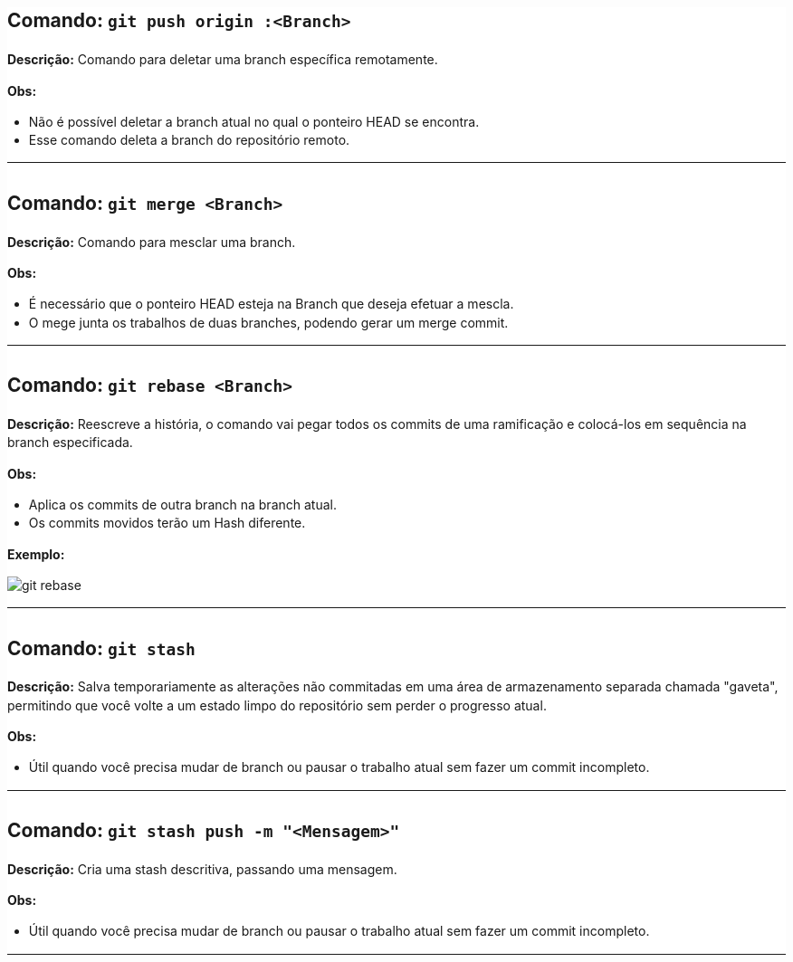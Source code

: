 
## Comando: `git push origin :<Branch>`
**Descrição:** Comando para deletar uma branch específica remotamente.

**Obs:** 
- Não é possível deletar a branch atual no qual o ponteiro HEAD se encontra.
- Esse comando deleta a branch do repositório remoto.

---

## Comando: `git merge <Branch>`
**Descrição:** Comando para mesclar uma branch.

**Obs:** 
- É necessário que o ponteiro HEAD esteja na Branch que deseja efetuar a mescla.
- O mege junta os trabalhos de duas branches, podendo gerar um merge commit.

---

## Comando: `git rebase <Branch>`
**Descrição:** Reescreve a história, o comando vai pegar todos os commits de uma ramificação e colocá-los em sequência na branch especificada.

**Obs:** 
- Aplica os commits de outra branch na branch atual.
- Os commits movidos terão um Hash diferente.

**Exemplo:**

![git rebase](img/git/git-reabase.png)

---

## Comando: `git stash`
**Descrição:** Salva temporariamente as alterações não commitadas em uma área de armazenamento separada chamada "gaveta", permitindo que você volte a um estado limpo do repositório sem perder o progresso atual.

**Obs:** 
- Útil quando você precisa mudar de branch ou pausar o trabalho atual sem fazer um commit incompleto.

---

## Comando: `git stash push -m "<Mensagem>"`
**Descrição:** Cria uma stash descritiva, passando uma mensagem.

**Obs:** 
- Útil quando você precisa mudar de branch ou pausar o trabalho atual sem fazer um commit incompleto.

---
